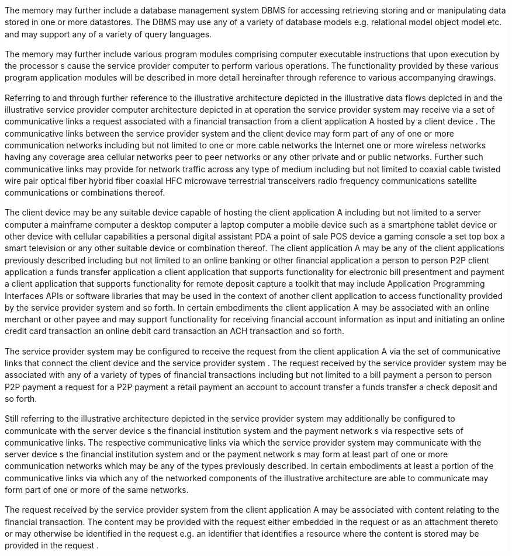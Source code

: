 The memory may further include a database management system DBMS for accessing retrieving storing and or manipulating data stored in one or more datastores. The DBMS may use any of a variety of database models e.g. relational model object model etc. and may support any of a variety of query languages.

The memory may further include various program modules comprising computer executable instructions that upon execution by the processor s cause the service provider computer to perform various operations. The functionality provided by these various program application modules will be described in more detail hereinafter through reference to various accompanying drawings.

Referring to and through further reference to the illustrative architecture depicted in the illustrative data flows depicted in and the illustrative service provider computer architecture depicted in at operation the service provider system may receive via a set of communicative links a request associated with a financial transaction from a client application A hosted by a client device . The communicative links between the service provider system and the client device may form part of any of one or more communication networks including but not limited to one or more cable networks the Internet one or more wireless networks having any coverage area cellular networks peer to peer networks or any other private and or public networks. Further such communicative links may provide for network traffic across any type of medium including but not limited to coaxial cable twisted wire pair optical fiber hybrid fiber coaxial HFC microwave terrestrial transceivers radio frequency communications satellite communications or combinations thereof.

The client device may be any suitable device capable of hosting the client application A including but not limited to a server computer a mainframe computer a desktop computer a laptop computer a mobile device such as a smartphone tablet device or other device with cellular capabilities a personal digital assistant PDA a point of sale POS device a gaming console a set top box a smart television or any other suitable device or combination thereof. The client application A may be any of the client applications previously described including but not limited to an online banking or other financial application a person to person P2P client application a funds transfer application a client application that supports functionality for electronic bill presentment and payment a client application that supports functionality for remote deposit capture a toolkit that may include Application Programming Interfaces APIs or software libraries that may be used in the context of another client application to access functionality provided by the service provider system and so forth. In certain embodiments the client application A may be associated with an online merchant or other payee and may support functionality for receiving financial account information as input and initiating an online credit card transaction an online debit card transaction an ACH transaction and so forth.

The service provider system may be configured to receive the request from the client application A via the set of communicative links that connect the client device and the service provider system . The request received by the service provider system may be associated with any of a variety of types of financial transactions including but not limited to a bill payment a person to person P2P payment a request for a P2P payment a retail payment an account to account transfer a funds transfer a check deposit and so forth.

Still referring to the illustrative architecture depicted in the service provider system may additionally be configured to communicate with the server device s the financial institution system and the payment network s via respective sets of communicative links. The respective communicative links via which the service provider system may communicate with the server device s the financial institution system and or the payment network s may form at least part of one or more communication networks which may be any of the types previously described. In certain embodiments at least a portion of the communicative links via which any of the networked components of the illustrative architecture are able to communicate may form part of one or more of the same networks.

The request received by the service provider system from the client application A may be associated with content relating to the financial transaction. The content may be provided with the request either embedded in the request or as an attachment thereto or may otherwise be identified in the request e.g. an identifier that identifies a resource where the content is stored may be provided in the request .

